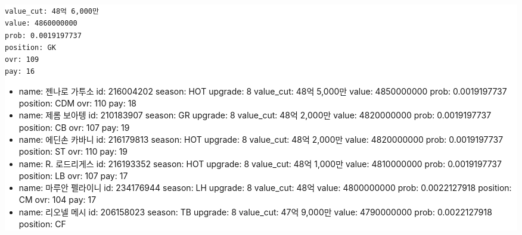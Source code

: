     value_cut: 48억 6,000만
    value: 4860000000
    prob: 0.0019197737
    position: GK
    ovr: 109
    pay: 16
  - name: 젠나로 가투소
    id: 216004202
    season: HOT
    upgrade: 8
    value_cut: 48억 5,000만
    value: 4850000000
    prob: 0.0019197737
    position: CDM
    ovr: 110
    pay: 18
  - name: 제롬 보아텡
    id: 210183907
    season: GR
    upgrade: 8
    value_cut: 48억 2,000만
    value: 4820000000
    prob: 0.0019197737
    position: CB
    ovr: 107
    pay: 19
  - name: 에딘손 카바니
    id: 216179813
    season: HOT
    upgrade: 8
    value_cut: 48억 2,000만
    value: 4820000000
    prob: 0.0019197737
    position: ST
    ovr: 110
    pay: 19
  - name: R. 로드리게스
    id: 216193352
    season: HOT
    upgrade: 8
    value_cut: 48억 1,000만
    value: 4810000000
    prob: 0.0019197737
    position: LB
    ovr: 107
    pay: 17
  - name: 마루안 펠라이니
    id: 234176944
    season: LH
    upgrade: 8
    value_cut: 48억
    value: 4800000000
    prob: 0.0022127918
    position: CM
    ovr: 104
    pay: 17
  - name: 리오넬 메시
    id: 206158023
    season: TB
    upgrade: 8
    value_cut: 47억 9,000만
    value: 4790000000
    prob: 0.0022127918
    position: CF